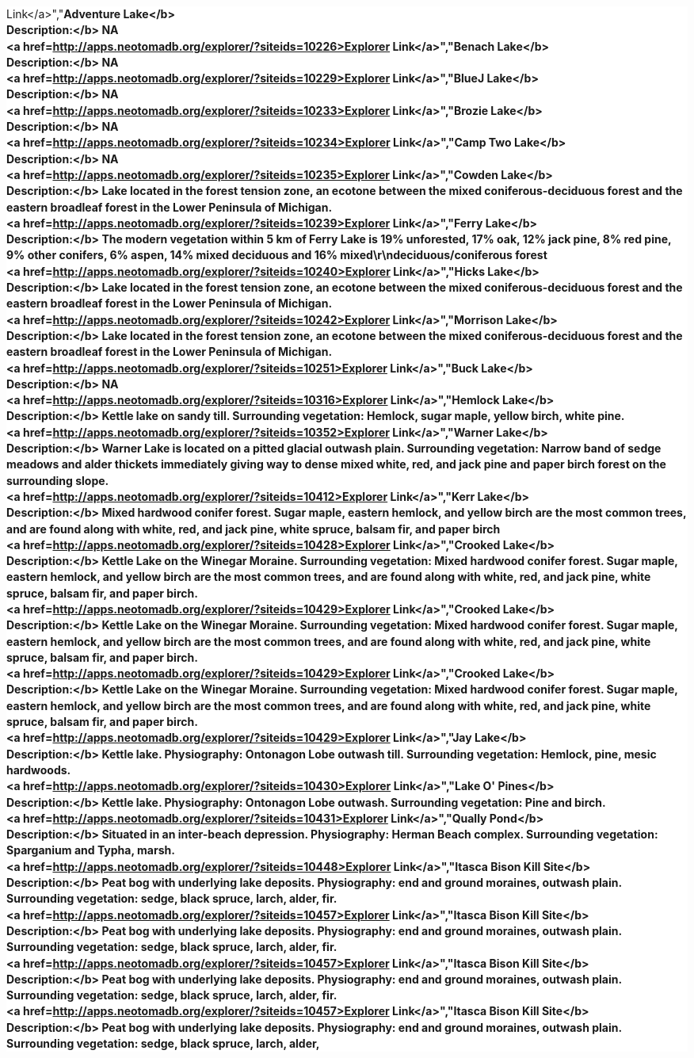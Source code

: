 Link<\/a>","<b>Adventure Lake<\/b><br><b>Description:<\/b> NA<br><a href=http://apps.neotomadb.org/explorer/?siteids=10226>Explorer Link<\/a>","<b>Benach Lake<\/b><br><b>Description:<\/b> NA<br><a href=http://apps.neotomadb.org/explorer/?siteids=10229>Explorer Link<\/a>","<b>BlueJ Lake<\/b><br><b>Description:<\/b> NA<br><a href=http://apps.neotomadb.org/explorer/?siteids=10233>Explorer Link<\/a>","<b>Brozie Lake<\/b><br><b>Description:<\/b> NA<br><a href=http://apps.neotomadb.org/explorer/?siteids=10234>Explorer Link<\/a>","<b>Camp Two Lake<\/b><br><b>Description:<\/b> NA<br><a href=http://apps.neotomadb.org/explorer/?siteids=10235>Explorer Link<\/a>","<b>Cowden Lake<\/b><br><b>Description:<\/b> Lake located in the forest tension zone, an ecotone between the mixed coniferous-deciduous forest and the eastern broadleaf forest in the Lower Peninsula of Michigan.<br><a href=http://apps.neotomadb.org/explorer/?siteids=10239>Explorer Link<\/a>","<b>Ferry Lake<\/b><br><b>Description:<\/b> The modern vegetation within 5 km of Ferry Lake is 19% unforested, 17% oak, 12% jack pine, 8% red pine, 9% other conifers, 6% aspen, 14% mixed deciduous and 16% mixed\r\ndeciduous/coniferous forest<br><a href=http://apps.neotomadb.org/explorer/?siteids=10240>Explorer Link<\/a>","<b>Hicks Lake<\/b><br><b>Description:<\/b> Lake located in the forest tension zone, an ecotone between the mixed coniferous-deciduous forest and the eastern broadleaf forest in the Lower Peninsula of Michigan.<br><a href=http://apps.neotomadb.org/explorer/?siteids=10242>Explorer Link<\/a>","<b>Morrison Lake<\/b><br><b>Description:<\/b> Lake located in the forest tension zone, an ecotone between the mixed coniferous-deciduous forest and the eastern broadleaf forest in the Lower Peninsula of Michigan.<br><a href=http://apps.neotomadb.org/explorer/?siteids=10251>Explorer Link<\/a>","<b>Buck Lake<\/b><br><b>Description:<\/b> NA<br><a href=http://apps.neotomadb.org/explorer/?siteids=10316>Explorer Link<\/a>","<b>Hemlock Lake<\/b><br><b>Description:<\/b> Kettle lake on sandy till. Surrounding vegetation: Hemlock, sugar maple, yellow birch, white pine.<br><a href=http://apps.neotomadb.org/explorer/?siteids=10352>Explorer Link<\/a>","<b>Warner Lake<\/b><br><b>Description:<\/b> Warner Lake is located on a pitted glacial outwash plain. Surrounding vegetation: Narrow band of sedge meadows and alder thickets immediately giving way to dense mixed white, red, and jack pine and paper birch forest on the surrounding slope.<br><a href=http://apps.neotomadb.org/explorer/?siteids=10412>Explorer Link<\/a>","<b>Kerr Lake<\/b><br><b>Description:<\/b> Mixed hardwood conifer forest.  Sugar maple, eastern hemlock, and yellow birch are the most common trees, and are found along with white, red, and jack pine, white spruce, balsam fir, and paper birch<br><a href=http://apps.neotomadb.org/explorer/?siteids=10428>Explorer Link<\/a>","<b>Crooked Lake<\/b><br><b>Description:<\/b> Kettle Lake on the Winegar Moraine. Surrounding vegetation: Mixed hardwood conifer forest.  Sugar maple, eastern hemlock, and yellow birch are the most common trees, and are found along with white, red, and jack pine, white spruce, balsam fir, and paper birch.<br><a href=http://apps.neotomadb.org/explorer/?siteids=10429>Explorer Link<\/a>","<b>Crooked Lake<\/b><br><b>Description:<\/b> Kettle Lake on the Winegar Moraine. Surrounding vegetation: Mixed hardwood conifer forest.  Sugar maple, eastern hemlock, and yellow birch are the most common trees, and are found along with white, red, and jack pine, white spruce, balsam fir, and paper birch.<br><a href=http://apps.neotomadb.org/explorer/?siteids=10429>Explorer Link<\/a>","<b>Crooked Lake<\/b><br><b>Description:<\/b> Kettle Lake on the Winegar Moraine. Surrounding vegetation: Mixed hardwood conifer forest.  Sugar maple, eastern hemlock, and yellow birch are the most common trees, and are found along with white, red, and jack pine, white spruce, balsam fir, and paper birch.<br><a href=http://apps.neotomadb.org/explorer/?siteids=10429>Explorer Link<\/a>","<b>Jay Lake<\/b><br><b>Description:<\/b> Kettle lake. Physiography: Ontonagon Lobe outwash till. Surrounding vegetation: Hemlock, pine, mesic hardwoods.<br><a href=http://apps.neotomadb.org/explorer/?siteids=10430>Explorer Link<\/a>","<b>Lake O' Pines<\/b><br><b>Description:<\/b> Kettle lake. Physiography: Ontonagon Lobe outwash. Surrounding vegetation: Pine and birch.<br><a href=http://apps.neotomadb.org/explorer/?siteids=10431>Explorer Link<\/a>","<b>Qually Pond<\/b><br><b>Description:<\/b> Situated in an inter-beach depression. Physiography: Herman Beach complex. Surrounding vegetation: Sparganium and Typha, marsh.<br><a href=http://apps.neotomadb.org/explorer/?siteids=10448>Explorer Link<\/a>","<b>Itasca Bison Kill Site<\/b><br><b>Description:<\/b> Peat bog with underlying lake deposits. Physiography: end and ground moraines, outwash plain. Surrounding vegetation: sedge, black spruce, larch, alder, fir.<br><a href=http://apps.neotomadb.org/explorer/?siteids=10457>Explorer Link<\/a>","<b>Itasca Bison Kill Site<\/b><br><b>Description:<\/b> Peat bog with underlying lake deposits. Physiography: end and ground moraines, outwash plain. Surrounding vegetation: sedge, black spruce, larch, alder, fir.<br><a href=http://apps.neotomadb.org/explorer/?siteids=10457>Explorer Link<\/a>","<b>Itasca Bison Kill Site<\/b><br><b>Description:<\/b> Peat bog with underlying lake deposits. Physiography: end and ground moraines, outwash plain. Surrounding vegetation: sedge, black spruce, larch, alder, fir.<br><a href=http://apps.neotomadb.org/explorer/?siteids=10457>Explorer Link<\/a>","<b>Itasca Bison Kill Site<\/b><br><b>Description:<\/b> Peat bog with underlying lake deposits. Physiography: end and ground moraines, outwash plain. Surrounding vegetation: sedge, black spruce, larch, alder,